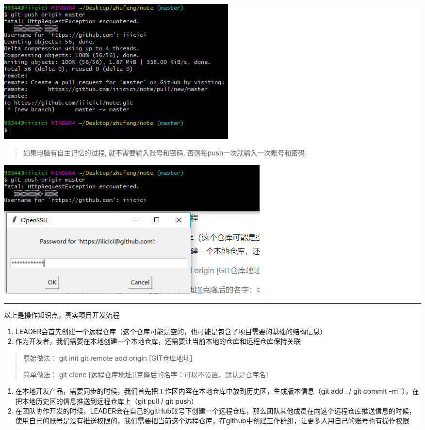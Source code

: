 ![1544201321570](media/1544201321570.png)

> 如果电脑有自主记忆的过程, 就不需要输入账号和密码. 否则每push一次就输入一次账号和密码.

![1544202126144](media/1544202126144.png)

------

以上是操作知识点，真实项目开发流程

1. LEADER会首先创建一个远程仓库（这个仓库可能是空的，也可能是包含了项目需要的基础的结构信息）
2. 作为开发者，我们需要在本地创建一个本地仓库，还需要让当前本地的仓库和远程仓库保持关联

> 原始做法：
> git init 
> git remote add origin [GIT仓库地址]
>
> 简单做法：
> git clone [远程仓库地址][克隆后的名字：可以不设置，默认是仓库名]

1. 在本地开发产品，需要同步的时候，我们首先把工作区内容在本地仓库中放到历史区，生成版本信息（git add . / git commit -m''），在把本地历史区的信息推送到远程仓库上（git pull / git push）
2. 在团队协作开发的时候，LEADER会在自己的gitHub账号下创建一个远程仓库，那么团队其他成员在向这个远程仓库推送信息的时候，使用自己的账号是没有推送权限的，我们需要把当前这个远程仓库，在github中创建工作群组，让更多人用自己的账号也有操作权限